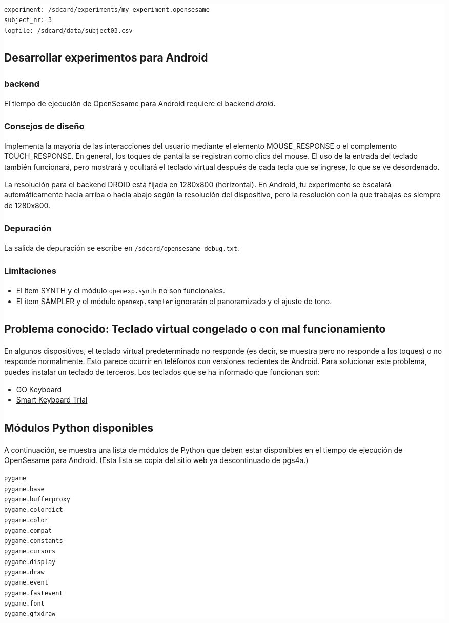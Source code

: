 ~~~
experiment: /sdcard/experiments/my_experiment.opensesame
subject_nr: 3
logfile: /sdcard/data/subject03.csv
~~~

## Desarrollar experimentos para Android

### backend

El tiempo de ejecución de OpenSesame para Android requiere el backend *droid*.

### Consejos de diseño

Implementa la mayoría de las interacciones del usuario mediante el elemento MOUSE_RESPONSE o el complemento TOUCH_RESPONSE. En general, los toques de pantalla se registran como clics del mouse. El uso de la entrada del teclado también funcionará, pero mostrará y ocultará el teclado virtual después de cada tecla que se ingrese, lo que se ve desordenado.

La resolución para el backend DROID está fijada en 1280x800 (horizontal). En Android, tu experimento se escalará automáticamente hacia arriba o hacia abajo según la resolución del dispositivo, pero la resolución con la que trabajas es siempre de 1280x800.

### Depuración

La salida de depuración se escribe en `/sdcard/opensesame-debug.txt`.

### Limitaciones

- El ítem SYNTH y el módulo `openexp.synth` no son funcionales.
- El ítem SAMPLER y el módulo `openexp.sampler` ignorarán el panoramizado y el ajuste de tono.

## Problema conocido: Teclado virtual congelado o con mal funcionamiento

En algunos dispositivos, el teclado virtual predeterminado no responde (es decir, se muestra pero no responde a los toques) o no responde normalmente. Esto parece ocurrir en teléfonos con versiones recientes de Android. Para solucionar este problema, puedes instalar un teclado de terceros. Los teclados que se ha informado que funcionan son:

- [GO Keyboard](https://play.google.com/store/apps/details?id=com.jb.emoji.gokeyboard&hl=es)
- [Smart Keyboard Trial](https://play.google.com/store/apps/details?id=net.cdeguet.smartkeyboardtrial&hl=es)

## Módulos Python disponibles

A continuación, se muestra una lista de módulos de Python que deben estar disponibles en el tiempo de ejecución de OpenSesame para Android. (Esta lista se copia del sitio web ya descontinuado de pgs4a.)

~~~
pygame
pygame.base
pygame.bufferproxy
pygame.colordict
pygame.color
pygame.compat
pygame.constants
pygame.cursors
pygame.display
pygame.draw
pygame.event
pygame.fastevent
pygame.font
pygame.gfxdraw
~~~